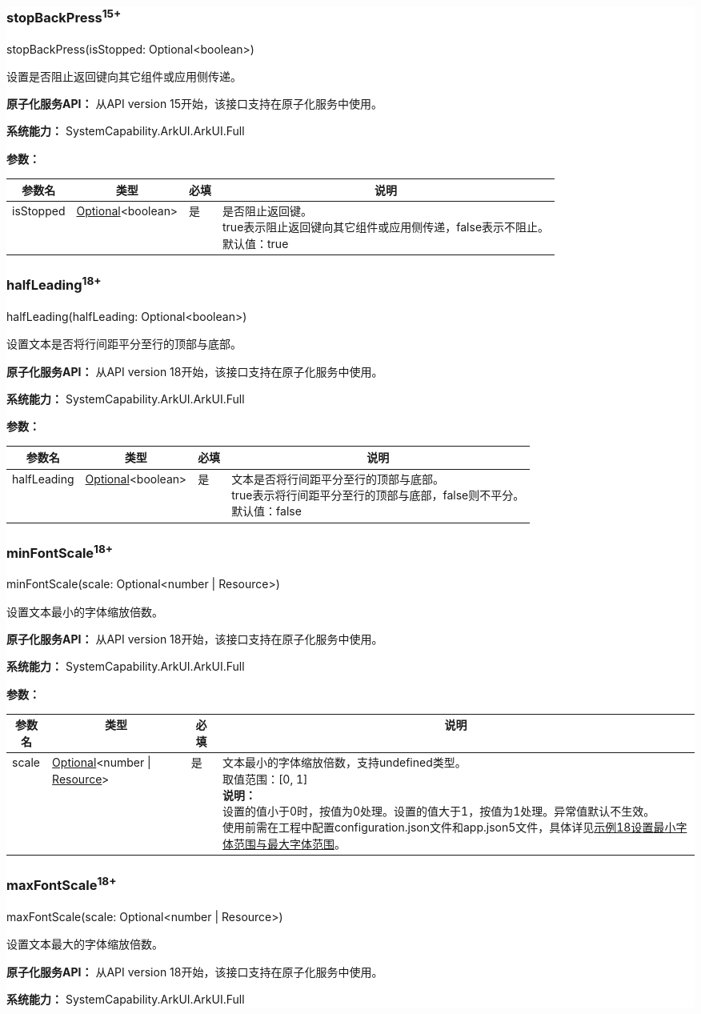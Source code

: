 ### stopBackPress<sup>15+</sup>

stopBackPress(isStopped: Optional\<boolean>)

设置是否阻止返回键向其它组件或应用侧传递。

**原子化服务API：** 从API version 15开始，该接口支持在原子化服务中使用。

**系统能力：** SystemCapability.ArkUI.ArkUI.Full

**参数：**

| 参数名 | 类型                                                | 必填 | 说明                                      |
| ------ | --------------------------------------------------- | ---- | ----------------------------------------- |
| isStopped  | [Optional](ts-universal-attributes-custom-property.md#optional12)\<boolean> | 是   | 是否阻止返回键。<br/>true表示阻止返回键向其它组件或应用侧传递，false表示不阻止。<br />默认值：true |

### halfLeading<sup>18+</sup>

halfLeading(halfLeading: Optional\<boolean>)

设置文本是否将行间距平分至行的顶部与底部。

**原子化服务API：** 从API version 18开始，该接口支持在原子化服务中使用。

**系统能力：** SystemCapability.ArkUI.ArkUI.Full

**参数：**

| 参数名 | 类型                                          | 必填 | 说明                                          |
| ------ | --------------------------------------------- | ---- | --------------------------------------------- |
| halfLeading | [Optional](ts-universal-attributes-custom-property.md#optional12)\<boolean> | 是  | 文本是否将行间距平分至行的顶部与底部。<br/>true表示将行间距平分至行的顶部与底部，false则不平分。<br/>默认值：false |

### minFontScale<sup>18+</sup>

minFontScale(scale: Optional\<number | Resource>)

设置文本最小的字体缩放倍数。

**原子化服务API：** 从API version 18开始，该接口支持在原子化服务中使用。

**系统能力：** SystemCapability.ArkUI.ArkUI.Full

**参数：** 

| 参数名 | 类型                                          | 必填 | 说明                                          |
| ------ | --------------------------------------------- | ---- | --------------------------------------------- |
| scale  | [Optional](ts-universal-attributes-custom-property.md#optional12)\<number \| [Resource](ts-types.md#resource)> | 是   | 文本最小的字体缩放倍数，支持undefined类型。<br/>取值范围：[0, 1]<br/>**说明：** <br/>设置的值小于0时，按值为0处理。设置的值大于1，按值为1处理。异常值默认不生效。<br/>使用前需在工程中配置configuration.json文件和app.json5文件，具体详见[示例18设置最小字体范围与最大字体范围](#示例18设置最小字体范围与最大字体范围)。 |

### maxFontScale<sup>18+</sup>

maxFontScale(scale: Optional\<number | Resource>)

设置文本最大的字体缩放倍数。

**原子化服务API：** 从API version 18开始，该接口支持在原子化服务中使用。

**系统能力：** SystemCapability.ArkUI.ArkUI.Full
